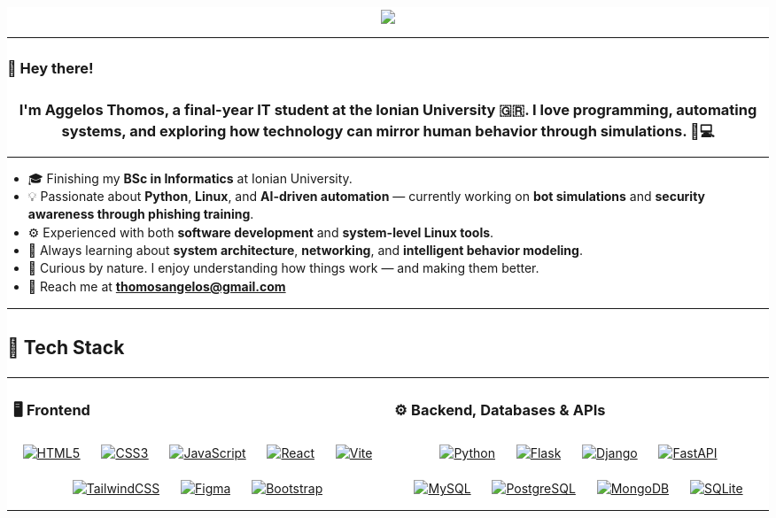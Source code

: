 <div align="center">
<img src="https://rishavanand.github.io/static/images/greetings.gif" align="center" style="width: 100%" />
</div>  

---

### 👋 Hey there!  
### <div align="center">I'm **Aggelos Thomos**, a final-year IT student at the **Ionian University** 🇬🇷. I love programming, automating systems, and exploring how technology can mirror human behavior through simulations. 🧠💻</div>  

---

- 🎓 Finishing my **BSc in Informatics** at Ionian University.  
- 💡 Passionate about **Python**, **Linux**, and **AI-driven automation** — currently working on **bot simulations** and **security awareness through phishing training**.  
- ⚙️ Experienced with both **software development** and **system-level Linux tools**.  
- 🧩 Always learning about **system architecture**, **networking**, and **intelligent behavior modeling**.  
- 🧠 Curious by nature. I enjoy understanding how things work — and making them better.  
- 📧 Reach me at **thomosangelos@gmail.com**

---

## 🧠 Tech Stack  

<table><tr><td valign="top" width="33%">

### 🖥️ Frontend  
<div align="center">  
<a href="https://developer.mozilla.org/en-US/docs/Web/HTML" target="_blank"><img style="margin: 10px" src="https://cdn.jsdelivr.net/gh/devicons/devicon/icons/html5/html5-original.svg" alt="HTML5" height="50"/></a>  
<a href="https://developer.mozilla.org/en-US/docs/Web/CSS" target="_blank"><img style="margin: 10px" src="https://cdn.jsdelivr.net/gh/devicons/devicon/icons/css3/css3-original.svg" alt="CSS3" height="50"/></a>  
<a href="https://developer.mozilla.org/en-US/docs/Web/JavaScript" target="_blank"><img style="margin: 10px" src="https://cdn.jsdelivr.net/gh/devicons/devicon/icons/javascript/javascript-original.svg" alt="JavaScript" height="50"/></a>  
<a href="https://react.dev/" target="_blank"><img style="margin: 10px" src="https://cdn.jsdelivr.net/gh/devicons/devicon/icons/react/react-original.svg" alt="React" height="50"/></a>  
<a href="https://vitejs.dev/" target="_blank"><img style="margin: 10px" src="https://cdn.jsdelivr.net/gh/devicons/devicon/icons/vite/vite-original.svg" alt="Vite" height="50"/></a>  
<a href="https://tailwindcss.com/" target="_blank"><img style="margin: 10px" src="https://cdn.jsdelivr.net/gh/devicons/devicon/icons/tailwindcss/tailwindcss-original.svg" alt="TailwindCSS" height="50"/></a>  
<a href="https://www.figma.com/" target="_blank"><img style="margin: 10px" src="https://cdn.jsdelivr.net/gh/devicons/devicon/icons/figma/figma-original.svg" alt="Figma" height="50"/></a>  
<a href="https://getbootstrap.com/" target="_blank"><img style="margin: 10px" src="https://cdn.jsdelivr.net/gh/devicons/devicon/icons/bootstrap/bootstrap-original.svg" alt="Bootstrap" height="50"/></a>  
</div>

</td><td valign="top" width="33%">

### ⚙️ Backend, Databases & APIs  
<div align="center">  
<a href="https://www.python.org/" target="_blank"><img style="margin: 10px" src="https://cdn.jsdelivr.net/gh/devicons/devicon/icons/python/python-original.svg" alt="Python" height="50"/></a>  
<a href="https://flask.palletsprojects.com/" target="_blank"><img style="margin: 10px" src="https://cdn.jsdelivr.net/gh/devicons/devicon/icons/flask/flask-original.svg" alt="Flask" height="50"/></a>  
<a href="https://www.djangoproject.com/" target="_blank"><img style="margin: 10px" src="https://cdn.jsdelivr.net/gh/devicons/devicon/icons/django/django-plain.svg" alt="Django" height="50"/></a>  
<a href="https://www.fastapi.tiangolo.com/" target="_blank"><img style="margin: 10px" src="https://cdn.jsdelivr.net/gh/devicons/devicon/icons/fastapi/fastapi-original.svg" alt="FastAPI" height="50"/></a>  
<a href="https://www.mysql.com/" target="_blank"><img style="margin: 10px" src="https://cdn.jsdelivr.net/gh/devicons/devicon/icons/mysql/mysql-original.svg" alt="MySQL" height="50"/></a>  
<a href="https://www.postgresql.org/" target="_blank"><img style="margin: 10px" src="https://cdn.jsdelivr.net/gh/devicons/devicon/icons/postgresql/postgresql-original.svg" alt="PostgreSQL" height="50"/></a>  
<a href="https://www.mongodb.com/" target="_blank"><img style="margin: 10px" src="https://cdn.jsdelivr.net/gh/devicons/devicon/icons/mongodb/mongodb-original.svg" alt="MongoDB" height="50"/></a>  
<a href="https://sqlite.org/" target="_blank"><img style="margin: 10px" src="https://cdn.jsdelivr.net/gh/devicons/devicon/icons/sqlite/sqlite-original.svg" alt="SQLite" height="50"/></a>  